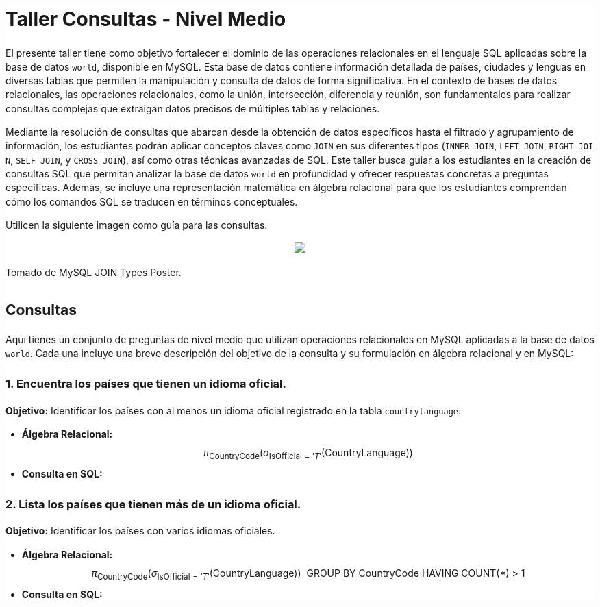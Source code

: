 # Taller Consultas - Nivel Medio

El presente taller tiene como objetivo fortalecer el dominio de las operaciones relacionales en el lenguaje SQL aplicadas sobre la base de datos `world`, disponible en MySQL. Esta base de datos contiene información detallada de países, ciudades y lenguas en diversas tablas que permiten la manipulación y consulta de datos de forma significativa. En el contexto de bases de datos relacionales, las operaciones relacionales, como la unión, intersección, diferencia y reunión, son fundamentales para realizar consultas complejas que extraigan datos precisos de múltiples tablas y relaciones.

Mediante la resolución de consultas que abarcan desde la obtención de datos específicos hasta el filtrado y agrupamiento de información, los estudiantes podrán aplicar conceptos claves como `JOIN` en sus diferentes tipos (`INNER JOIN`, `LEFT JOIN`, `RIGHT JOIN`, `SELF JOIN`, y `CROSS JOIN`), así como otras técnicas avanzadas de SQL. Este taller busca guiar a los estudiantes en la creación de consultas SQL que permitan analizar la base de datos `world` en profundidad y ofrecer respuestas concretas a preguntas específicas. Además, se incluye una representación matemática en álgebra relacional para que los estudiantes comprendan cómo los comandos SQL se traducen en términos conceptuales.

Utilicen la siguiente imagen como guía para las consultas.

<div align="center">
  <img src="https://stevestedman.com/wp-content/uploads/MySqlJoinTypesThumbnail-774x1024.png" width="70%">
</div>

Tomado de [MySQL JOIN Types Poster](https://stevestedman.com/2015/03/mysql-join-types-poster/).

## Consultas

Aquí tienes un conjunto de preguntas de nivel medio que utilizan operaciones relacionales en MySQL aplicadas a la base de datos `world`. Cada una incluye una breve descripción del objetivo de la consulta y su formulación en álgebra relacional y en MySQL:



### 1. Encuentra los países que tienen un idioma oficial.
**Objetivo:** Identificar los países con al menos un idioma oficial registrado en la tabla `countrylanguage`.
- **Álgebra Relacional:** 
  $$\pi_{\text{CountryCode}}(\sigma_{\text{IsOfficial} = 'T'} (\text{CountryLanguage}))$$
- **Consulta en SQL:**
  ```sql
  
  ```

### 2. Lista los países que tienen más de un idioma oficial.
**Objetivo:** Identificar los países con varios idiomas oficiales.
- **Álgebra Relacional:**
  $$\pi_{\text{CountryCode}} (\sigma_{\text{IsOfficial} = 'T'} (\text{CountryLanguage}))\ \ \text{GROUP BY CountryCode HAVING COUNT(*) > 1}$$
- **Consulta en SQL:**
  ```sql
  
  ```
